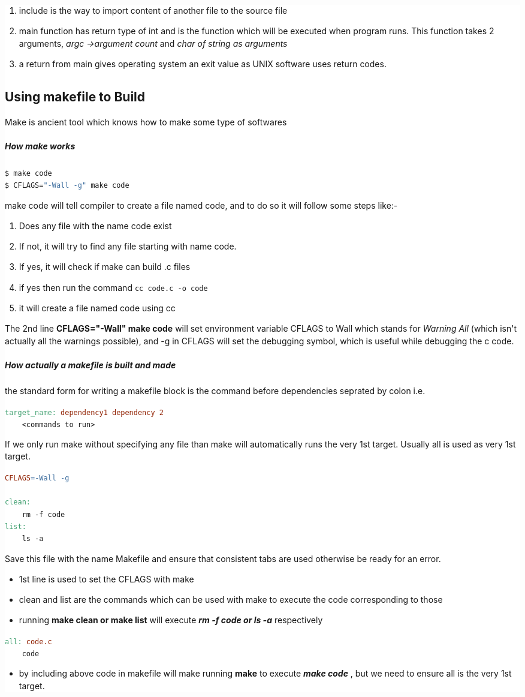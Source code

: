 1. include is the way to import content of another file to the source file

2. main function has return type of int and is the function which will be executed when program runs. This function takes 2 arguments, _argc ->argument count_ and _char of string as arguments_

3. a return from main gives operating system an exit value as UNIX software uses return codes.

## Using makefile to Build

Make is ancient tool which knows how to make some type of softwares

##### How make works

```bash
$ make code
$ CFLAGS="-Wall -g" make code
```

make code will tell compiler to create a file named code, and to do so it will follow some steps like:-

1. Does any file with the name code exist

2. If not, it will try to find any file starting with name code.

3. If yes, it will check if make can build .c files

4. if yes then run the command `cc code.c -o code `

5. it will create a file named code using cc

The 2nd line **CFLAGS="-Wall" make code** will set environment variable CFLAGS to Wall which stands for _Warning All_ (which isn't actually all the warnings possible), and -g in CFLAGS will set the debugging symbol, which is useful while debugging the c code.

##### How actually a makefile is built and made

the standard form for writing a makefile block is the command before dependencies seprated by colon i.e.

```makefile
target_name: dependency1 dependency 2
    <commands to run>
```

If we only run make without specifying any file than make will automatically runs the very 1st target. Usually all is used as very 1st target.

```makefile
CFLAGS=-Wall -g

clean:
    rm -f code
list:
    ls -a
```

Save this file with the name Makefile and ensure that consistent tabs are used otherwise be ready for an error.

- 1st line is used to set the CFLAGS with make

- clean and list are the commands which can be used with make to execute the code corresponding to those

- running **make clean or make list** will execute **_rm -f code or ls -a_** respectively

```makefile
all: code.c
    code
```

- by including above code in makefile will make running **make** to execute **_make code_** , but we need to ensure all is the very 1st target.
